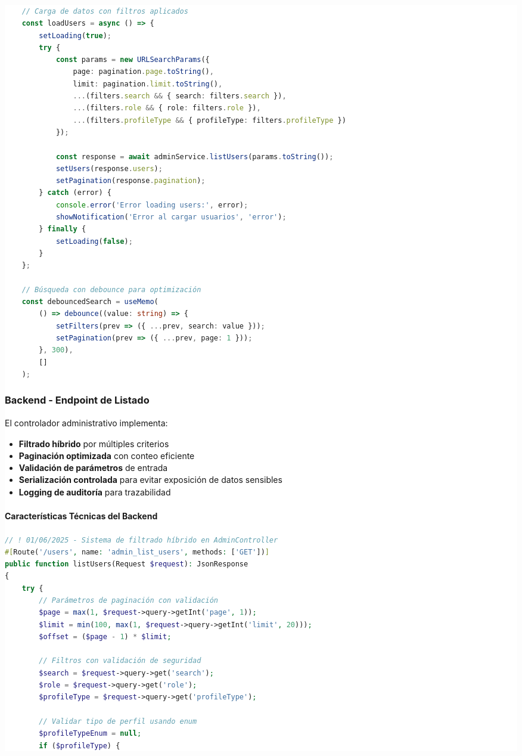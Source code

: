 ```typescript
    // Carga de datos con filtros aplicados
    const loadUsers = async () => {
        setLoading(true);
        try {
            const params = new URLSearchParams({
                page: pagination.page.toString(),
                limit: pagination.limit.toString(),
                ...(filters.search && { search: filters.search }),
                ...(filters.role && { role: filters.role }),
                ...(filters.profileType && { profileType: filters.profileType })
            });
            
            const response = await adminService.listUsers(params.toString());
            setUsers(response.users);
            setPagination(response.pagination);
        } catch (error) {
            console.error('Error loading users:', error);
            showNotification('Error al cargar usuarios', 'error');
        } finally {
            setLoading(false);
        }
    };
    
    // Búsqueda con debounce para optimización
    const debouncedSearch = useMemo(
        () => debounce((value: string) => {
            setFilters(prev => ({ ...prev, search: value }));
            setPagination(prev => ({ ...prev, page: 1 }));
        }, 300),
        []
    );
```

### Backend - Endpoint de Listado

El controlador administrativo implementa:

- **Filtrado híbrido** por múltiples criterios
- **Paginación optimizada** con conteo eficiente
- **Validación de parámetros** de entrada
- **Serialización controlada** para evitar exposición de datos sensibles
- **Logging de auditoría** para trazabilidad

#### Características Técnicas del Backend

```php
// ! 01/06/2025 - Sistema de filtrado híbrido en AdminController
#[Route('/users', name: 'admin_list_users', methods: ['GET'])]
public function listUsers(Request $request): JsonResponse
{
    try {
        // Parámetros de paginación con validación
        $page = max(1, $request->query->getInt('page', 1));
        $limit = min(100, max(1, $request->query->getInt('limit', 20)));
        $offset = ($page - 1) * $limit;
        
        // Filtros con validación de seguridad
        $search = $request->query->get('search');
        $role = $request->query->get('role');
        $profileType = $request->query->get('profileType');
        
        // Validar tipo de perfil usando enum
        $profileTypeEnum = null;
        if ($profileType) {
```